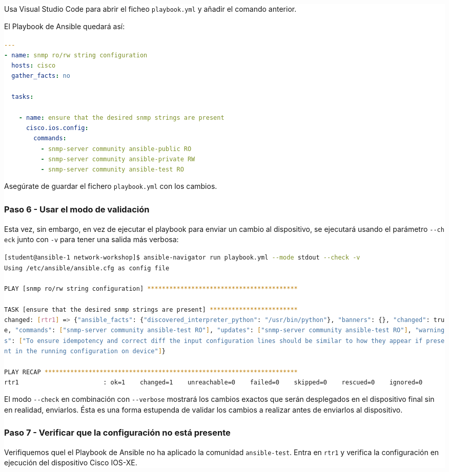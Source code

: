 Usa Visual Studio Code para abrir el ficheo `playbook.yml` y añadir el comando anterior.

El Playbook de Ansible quedará así:

```yaml
---
- name: snmp ro/rw string configuration
  hosts: cisco
  gather_facts: no

  tasks:

    - name: ensure that the desired snmp strings are present
      cisco.ios.config:
        commands:
          - snmp-server community ansible-public RO
          - snmp-server community ansible-private RW
          - snmp-server community ansible-test RO
```

Asegúrate de guardar el fichero `playbook.yml` con los cambios.

### Paso 6 - Usar el modo de validación

Esta vez, sin embargo, en vez de ejecutar el playbook para enviar un cambio al dispositivo, se ejecutará usando el parámetro `--check` junto con `-v` para tener una salida más verbosa:

```bash
[student@ansible-1 network-workshop]$ ansible-navigator run playbook.yml --mode stdout --check -v
Using /etc/ansible/ansible.cfg as config file

PLAY [snmp ro/rw string configuration] *****************************************

TASK [ensure that the desired snmp strings are present] ************************
changed: [rtr1] => {"ansible_facts": {"discovered_interpreter_python": "/usr/bin/python"}, "banners": {}, "changed": true, "commands": ["snmp-server community ansible-test RO"], "updates": ["snmp-server community ansible-test RO"], "warnings": ["To ensure idempotency and correct diff the input configuration lines should be similar to how they appear if present in the running configuration on device"]}

PLAY RECAP *********************************************************************
rtr1                       : ok=1    changed=1    unreachable=0    failed=0    skipped=0    rescued=0    ignored=0
```

El modo `--check` en combinación con `--verbose` mostrará los cambios exactos que serán desplegados en el dispositivo final sin en realidad, enviarlos. Ésta es una forma estupenda de validar los cambios a realizar antes de enviarlos al dispositivo.

### Paso 7 -  Verificar que la configuración no está presente

Verifiquemos quel el Playbook de Ansible no ha aplicado la comunidad `ansible-test`. Entra en `rtr1` y verifica la configuración en ejecución del dispositivo Cisco IOS-XE.

